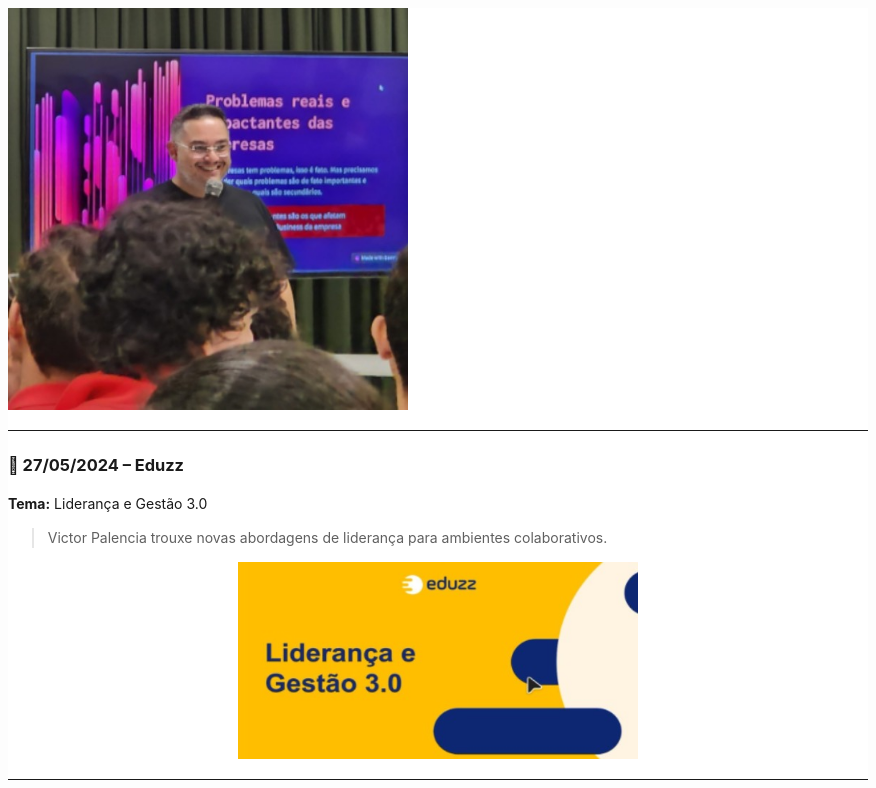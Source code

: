   <img src="./fotosP/2024p/23-05-2024.jpg" alt="palestra 23/05/2024" width="400"/>
</p>

---

### 👥 27/05/2024 – Eduzz  
**Tema:** Liderança e Gestão 3.0  
> Victor Palencia trouxe novas abordagens de liderança para ambientes colaborativos.

<p align="center">
  <img src="./fotosP/2024p/27-05-2024.jpg" alt="palestra 27/05/2024" width="400"/>
</p>

---